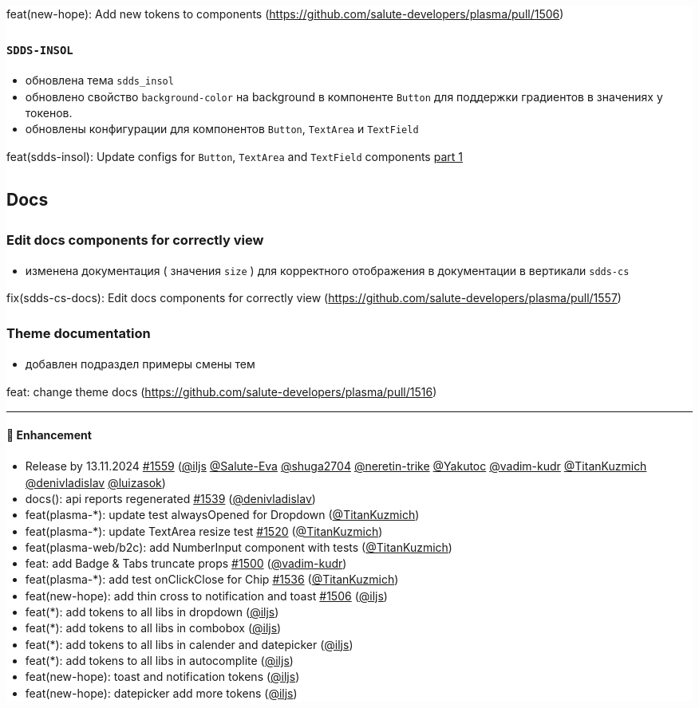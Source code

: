 feat(new-hope): Add new tokens to components (https://github.com/salute-developers/plasma/pull/1506)

### `SDDS-INSOL`

-   обновлена тема `sdds_insol`
-   обновлено свойство `background-color` на background в компоненте `Button` для поддержки градиентов в значениях у токенов.
-   обновлены конфигурации для компонентов `Button`, `TextArea` и `TextField`

feat(sdds-insol): Update configs for `Button`, `TextArea` and `TextField` components [part 1](https://github.com/salute-developers/plasma/pull/1526)

## Docs

### Edit docs components for correctly view

-   изменена документация ( значения `size` ) для корректного отображения в документации в вертикали `sdds-cs`

fix(sdds-cs-docs): Edit docs components for correctly view (https://github.com/salute-developers/plasma/pull/1557)

### Theme documentation

-   добавлен подраздел примеры смены тем

feat: change theme docs (https://github.com/salute-developers/plasma/pull/1516)

---

#### 🚀 Enhancement

-   Release by 13.11.2024 [#1559](https://github.com/salute-developers/plasma/pull/1559) ([@iljs](https://github.com/iljs) [@Salute-Eva](https://github.com/Salute-Eva) [@shuga2704](https://github.com/shuga2704) [@neretin-trike](https://github.com/neretin-trike) [@Yakutoc](https://github.com/Yakutoc) [@vadim-kudr](https://github.com/vadim-kudr) [@TitanKuzmich](https://github.com/TitanKuzmich) [@denivladislav](https://github.com/denivladislav) [@luizasok](https://github.com/luizasok))
-   docs(): api reports regenerated [#1539](https://github.com/salute-developers/plasma/pull/1539) ([@denivladislav](https://github.com/denivladislav))
-   feat(plasma-\*): update test alwaysOpened for Dropdown ([@TitanKuzmich](https://github.com/TitanKuzmich))
-   feat(plasma-\*): update TextArea resize test [#1520](https://github.com/salute-developers/plasma/pull/1520) ([@TitanKuzmich](https://github.com/TitanKuzmich))
-   feat(plasma-web/b2c): add NumberInput component with tests ([@TitanKuzmich](https://github.com/TitanKuzmich))
-   feat: add Badge & Tabs truncate props [#1500](https://github.com/salute-developers/plasma/pull/1500) ([@vadim-kudr](https://github.com/vadim-kudr))
-   feat(plasma-\*): add test onClickClose for Chip [#1536](https://github.com/salute-developers/plasma/pull/1536) ([@TitanKuzmich](https://github.com/TitanKuzmich))
-   feat(new-hope): add thin cross to notification and toast [#1506](https://github.com/salute-developers/plasma/pull/1506) ([@iljs](https://github.com/iljs))
-   feat(\*): add tokens to all libs in dropdown ([@iljs](https://github.com/iljs))
-   feat(\*): add tokens to all libs in combobox ([@iljs](https://github.com/iljs))
-   feat(\*): add tokens to all libs in calender and datepicker ([@iljs](https://github.com/iljs))
-   feat(\*): add tokens to all libs in autocomplite ([@iljs](https://github.com/iljs))
-   feat(new-hope): toast and notification tokens ([@iljs](https://github.com/iljs))
-   feat(new-hope): datepicker add more tokens ([@iljs](https://github.com/iljs))

